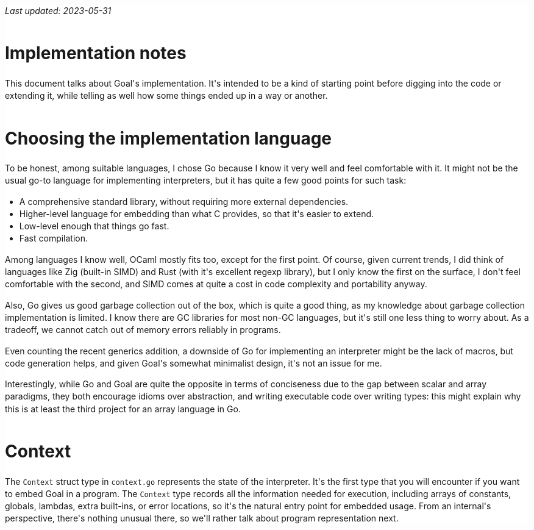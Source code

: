 *Last updated: 2023-05-31*

# Implementation notes

This document talks about Goal's implementation. It's intended to be a kind of
starting point before digging into the code or extending it, while telling as
well how some things ended up in a way or another.

# Choosing the implementation language

To be honest, among suitable languages, I chose Go because I know it very well
and feel comfortable with it. It might not be the usual go-to language for
implementing interpreters, but it has quite a few good points for such task:

* A comprehensive standard library, without requiring more external
  dependencies.
* Higher-level language for embedding than what C provides, so that it's easier
  to extend.
* Low-level enough that things go fast.
* Fast compilation.

Among languages I know well, OCaml mostly fits too, except for the first point.
Of course, given current trends, I did think of languages like Zig (built-in
SIMD) and Rust (with it's excellent regexp library), but I only know the first
on the surface, I don't feel comfortable with the second, and SIMD comes at
quite a cost in code complexity and portability anyway.

Also, Go gives us good garbage collection out of the box, which is quite a good
thing, as my knowledge about garbage collection implementation is limited.  I
know there are GC libraries for most non-GC languages, but it's still one less
thing to worry about. As a tradeoff, we cannot catch out of memory errors
reliably in programs.

Even counting the recent generics addition, a downside of Go for implementing
an interpreter might be the lack of macros, but code generation helps, and
given Goal's somewhat minimalist design, it's not an issue for me.

Interestingly, while Go and Goal are quite the opposite in terms of conciseness
due to the gap between scalar and array paradigms, they both encourage idioms
over abstraction, and writing executable code over writing types: this might
explain why this is at least the third project for an array language in Go.

# Context

The `Context` struct type in `context.go` represents the state of the
interpreter.  It's the first type that you will encounter if you want to embed
Goal in a program. The `Context` type records all the information needed for
execution, including arrays of constants, globals, lambdas, extra built-ins, or
error locations, so it's the natural entry point for embedded usage. From an
internal's perspective, there's nothing unusual there, so we'll rather talk
about program representation next.

